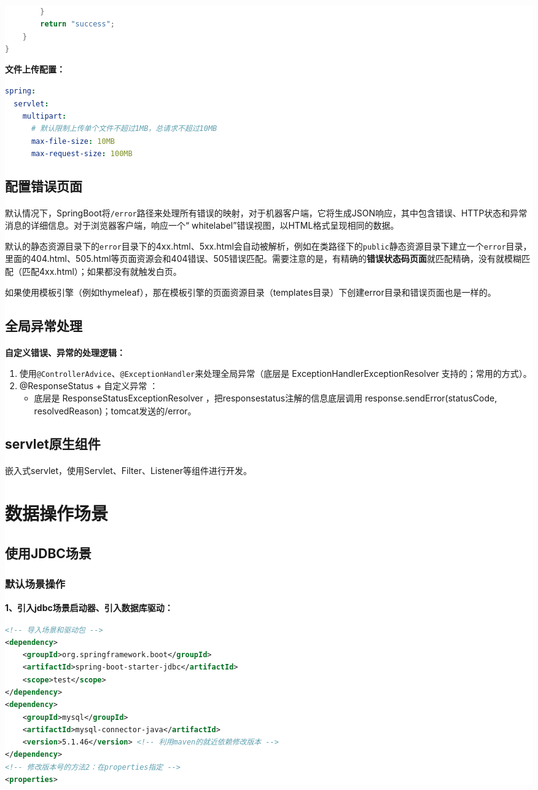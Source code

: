 ```java
        }
        return "success";
    }
}
```

**文件上传配置：**

```yaml
spring:
  servlet:
    multipart:
      # 默认限制上传单个文件不超过1MB，总请求不超过10MB
      max-file-size: 10MB
      max-request-size: 100MB
```

## 配置错误页面

默认情况下，SpringBoot将`/error`路径来处理所有错误的映射，对于机器客户端，它将生成JSON响应，其中包含错误、HTTP状态和异常消息的详细信息。对于浏览器客户端，响应一个“ whitelabel”错误视图，以HTML格式呈现相同的数据。

默认的静态资源目录下的`error`目录下的4xx.html、5xx.html会自动被解析，例如在类路径下的`public`静态资源目录下建立一个`error`目录，里面的404.html、505.html等页面资源会和404错误、505错误匹配。需要注意的是，有精确的**错误状态码页面**就匹配精确，没有就模糊匹配（匹配4xx.html）；如果都没有就触发白页。

如果使用模板引擎（例如thymeleaf），那在模板引擎的页面资源目录（templates目录）下创建error目录和错误页面也是一样的。

## 全局异常处理

**自定义错误、异常的处理逻辑：**

1. 使用`@ControllerAdvice`、`@ExceptionHandler`来处理全局异常（底层是 ExceptionHandlerExceptionResolver 支持的；常用的方式）。
2. @ResponseStatus + 自定义异常 ：
   - 底层是 ResponseStatusExceptionResolver ，把responsestatus注解的信息底层调用 response.sendError(statusCode, resolvedReason)；tomcat发送的/error。



## servlet原生组件

嵌入式servlet，使用Servlet、Filter、Listener等组件进行开发。

# 数据操作场景

## 使用JDBC场景

### 默认场景操作

**1、引入jdbc场景启动器、引入数据库驱动：**

```xml
<!-- 导入场景和驱动包 -->
<dependency>
    <groupId>org.springframework.boot</groupId>
    <artifactId>spring-boot-starter-jdbc</artifactId>
    <scope>test</scope>
</dependency>
<dependency>
    <groupId>mysql</groupId>
    <artifactId>mysql-connector-java</artifactId>
    <version>5.1.46</version> <!-- 利用maven的就近依赖修改版本 -->
</dependency>
<!-- 修改版本号的方法2：在properties指定 -->
<properties>
```